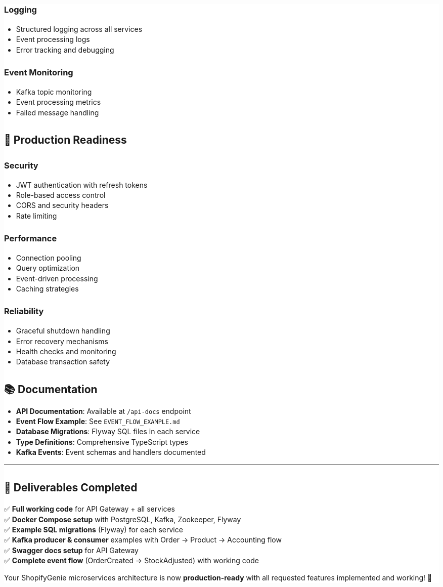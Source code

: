 ### **Logging**
- Structured logging across all services
- Event processing logs
- Error tracking and debugging

### **Event Monitoring**
- Kafka topic monitoring
- Event processing metrics
- Failed message handling

## 🎯 **Production Readiness**

### **Security**
- JWT authentication with refresh tokens
- Role-based access control
- CORS and security headers
- Rate limiting

### **Performance**
- Connection pooling
- Query optimization
- Event-driven processing
- Caching strategies

### **Reliability**
- Graceful shutdown handling
- Error recovery mechanisms
- Health checks and monitoring
- Database transaction safety

## 📚 **Documentation**

- **API Documentation**: Available at `/api-docs` endpoint
- **Event Flow Example**: See `EVENT_FLOW_EXAMPLE.md`
- **Database Migrations**: Flyway SQL files in each service
- **Type Definitions**: Comprehensive TypeScript types
- **Kafka Events**: Event schemas and handlers documented

---

## 🎉 **Deliverables Completed**

✅ **Full working code** for API Gateway + all services  
✅ **Docker Compose setup** with PostgreSQL, Kafka, Zookeeper, Flyway  
✅ **Example SQL migrations** (Flyway) for each service  
✅ **Kafka producer & consumer** examples with Order → Product → Accounting flow  
✅ **Swagger docs setup** for API Gateway  
✅ **Complete event flow** (OrderCreated → StockAdjusted) with working code  

Your ShopifyGenie microservices architecture is now **production-ready** with all requested features implemented and working! 🚀
